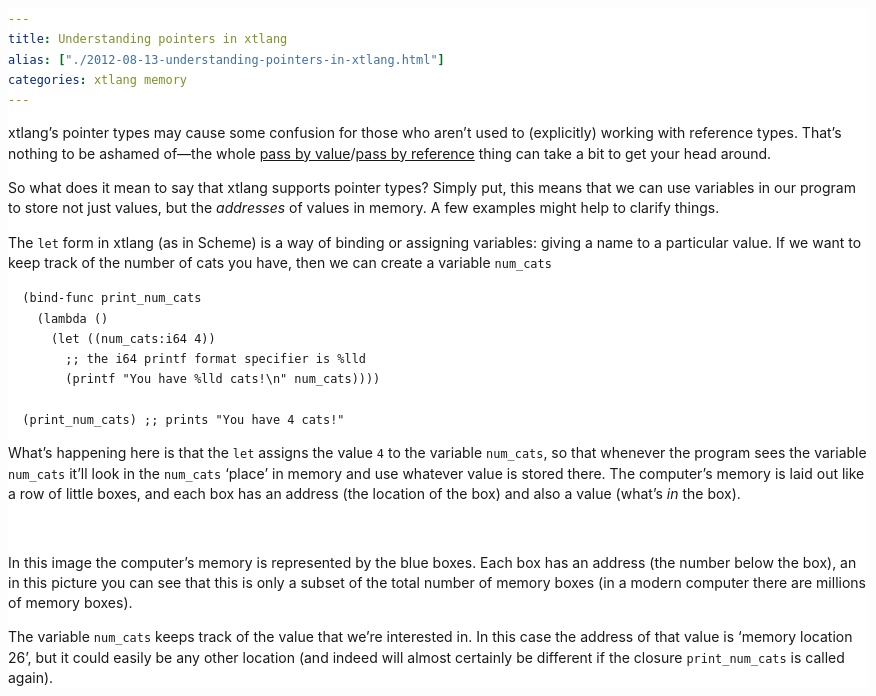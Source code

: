 ```yaml
---
title: Understanding pointers in xtlang
alias: ["./2012-08-13-understanding-pointers-in-xtlang.html"]
categories: xtlang memory
---
```


xtlang’s pointer types may cause some confusion for those who aren’t
used to (explicitly) working with reference types. That’s nothing to be
ashamed of—the whole [pass by
value](http://en.wikipedia.org/wiki/Evaluation_strategy#Call_by_value)/[pass
by
reference](http://en.wikipedia.org/wiki/Evaluation_strategy#Call_by_reference)
thing can take a bit to get your head around.

So what does it mean to say that xtlang supports pointer types? Simply
put, this means that we can use variables in our program to store not
just values, but the *addresses* of values in memory. A few examples
might help to clarify things.

The `let` form in xtlang (as in Scheme) is a way of binding or assigning
variables: giving a name to a particular value. If we want to keep track
of the number of cats you have, then we can create a variable `num_cats`

``` {.extempore}
  (bind-func print_num_cats
    (lambda ()
      (let ((num_cats:i64 4))
        ;; the i64 printf format specifier is %lld
        (printf "You have %lld cats!\n" num_cats))))

  (print_num_cats) ;; prints "You have 4 cats!"
```

What’s happening here is that the `let` assigns the value `4` to the
variable `num_cats`, so that whenever the program sees the variable
`num_cats` it’ll look in the `num_cats` ‘place’ in memory and use
whatever value is stored there. The computer’s memory is laid out like a
row of little boxes, and each box has an address (the location of the
box) and also a value (what’s *in* the box).

<div class="ui image segment">
  <img src="/img/pointer-tut-1.png" alt="">
</div>

In this image the computer’s memory is represented by the blue boxes.
Each box has an address (the number below the box), an in this picture
you can see that this is only a subset of the total number of memory
boxes (in a modern computer there are millions of memory boxes).

The variable `num_cats` keeps track of the value that we’re interested
in. In this case the address of that value is ‘memory location 26’, but
it could easily be any other location (and indeed will almost certainly
be different if the closure `print_num_cats` is called again).


[^1]: There are 3 types of alloc in xtlang: `salloc`, `zalloc` and
[^2]: The exact size of the int used for pointers will depend on the CPU
[^3]: Remember that xtlang (like Scheme) uses infix notation for its